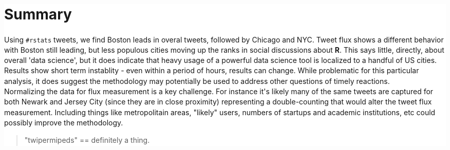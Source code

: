 # Summary  

Using `#rstats` tweets, we find Boston leads in overal tweets, followed by Chicago and NYC. Tweet flux shows a different behavior with Boston still leading, but less populous cities moving up the ranks in social discussions about __R__. This says little, directly, about overall 'data science', but it does indicate that heavy usage of a powerful data science tool is localized to a handful of US cities.   
Results show short term instablity - even within a period of hours, results can change. While problematic for this particular analysis, it does suggest the methodology may potentially be used to address other questions of timely reactions.      
Normalizing the data for flux measurement is a key challenge. For instance it's likely many of the same tweets are captured for both Newark and Jersey City (since they are in close proximity) representing a double-counting that would alter the tweet flux measurement. Including things like metropolitain areas, "likely" users, numbers of startups and academic institutions, etc could possibly improve the methodology.     
> "twipermipeds" == definitely a thing.    
  




